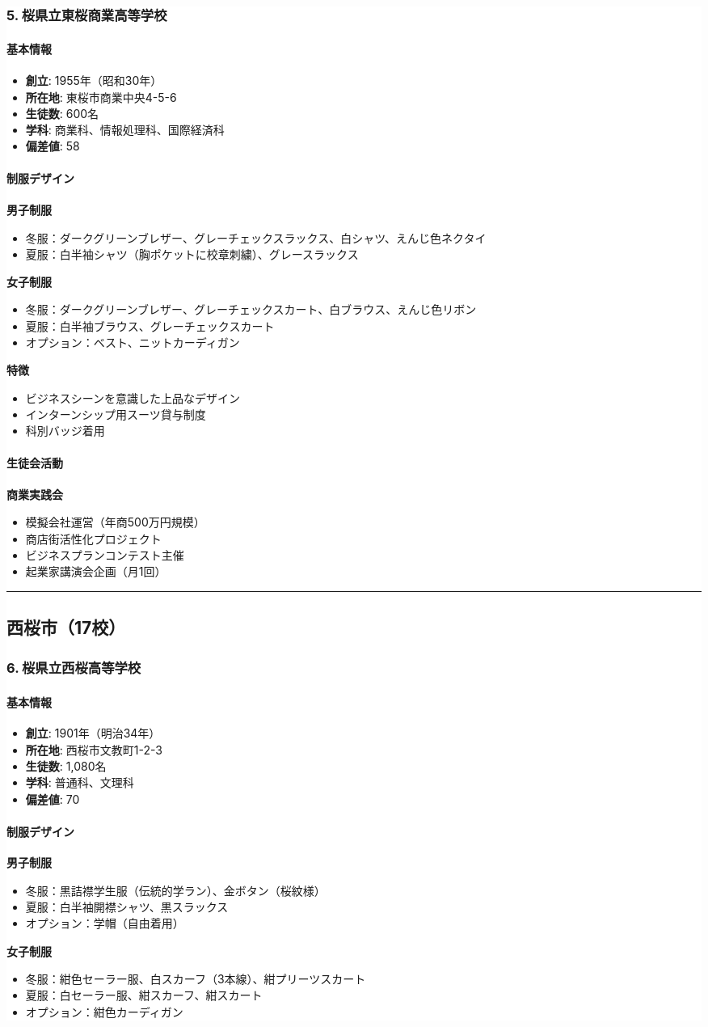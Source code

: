 
### 5. 桜県立東桜商業高等学校

#### 基本情報
- **創立**: 1955年（昭和30年）
- **所在地**: 東桜市商業中央4-5-6
- **生徒数**: 600名
- **学科**: 商業科、情報処理科、国際経済科
- **偏差値**: 58

#### 制服デザイン
**男子制服**
- 冬服：ダークグリーンブレザー、グレーチェックスラックス、白シャツ、えんじ色ネクタイ
- 夏服：白半袖シャツ（胸ポケットに校章刺繍）、グレースラックス

**女子制服**
- 冬服：ダークグリーンブレザー、グレーチェックスカート、白ブラウス、えんじ色リボン
- 夏服：白半袖ブラウス、グレーチェックスカート
- オプション：ベスト、ニットカーディガン

**特徴**
- ビジネスシーンを意識した上品なデザイン
- インターンシップ用スーツ貸与制度
- 科別バッジ着用

#### 生徒会活動
**商業実践会**
- 模擬会社運営（年商500万円規模）
- 商店街活性化プロジェクト
- ビジネスプランコンテスト主催
- 起業家講演会企画（月1回）

---

## 西桜市（17校）

### 6. 桜県立西桜高等学校

#### 基本情報
- **創立**: 1901年（明治34年）
- **所在地**: 西桜市文教町1-2-3
- **生徒数**: 1,080名
- **学科**: 普通科、文理科
- **偏差値**: 70

#### 制服デザイン
**男子制服**
- 冬服：黒詰襟学生服（伝統的学ラン）、金ボタン（桜紋様）
- 夏服：白半袖開襟シャツ、黒スラックス
- オプション：学帽（自由着用）

**女子制服**
- 冬服：紺色セーラー服、白スカーフ（3本線）、紺プリーツスカート
- 夏服：白セーラー服、紺スカーフ、紺スカート
- オプション：紺色カーディガン
